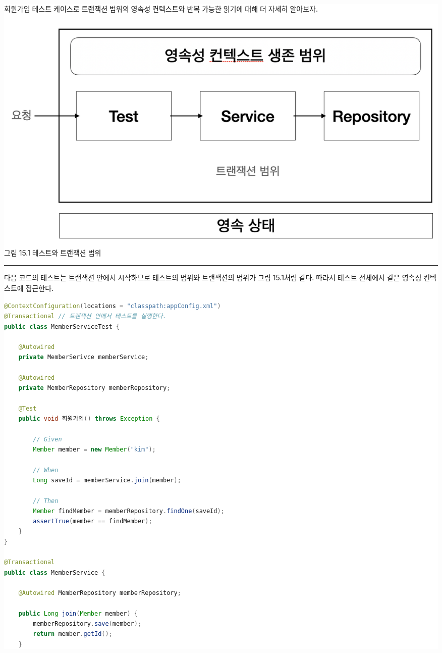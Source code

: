 회원가입 테스트 케이스로 트랜잭션 범위의 영속성 컨텍스트와 반복 가능한 읽기에 대해 더 자세히 알아보자.

![15.1](../../img/JPA/15/15.1.png) 그림 15.1 테스트와 트랜잭션 범위

---

다음 코드의 테스트는 트랜잭션 안에서 시작하므로 테스트의 범위와 트랜잭션의 범위가 그림 15.1처럼 같다. 따라서 테스트 전체에서 같은 영속성 컨텍스트에 접근한다.

```java
@ContextConfiguration(locations = "classpath:appConfig.xml")
@Transactional // 트랜잭션 안에서 테스트를 실행한다.
public class MemberServiceTest {

    @Autowired
    private MemberSerivce memberService;

    @Autowired
    private MemberRepository memberRepository;

    @Test
    public void 회원가입() throws Exception {

        // Given
        Member member = new Member("kim");

        // When
        Long saveId = memberService.join(member);

        // Then
        Member findMember = memberRepository.findOne(saveId);
        assertTrue(member == findMember);
    }
}

@Transactional
public class MemberService {

    @Autowired MemberRepository memberRepository;

    public Long join(Member member) {
        memberRepository.save(member);
        return member.getId();
    }
```